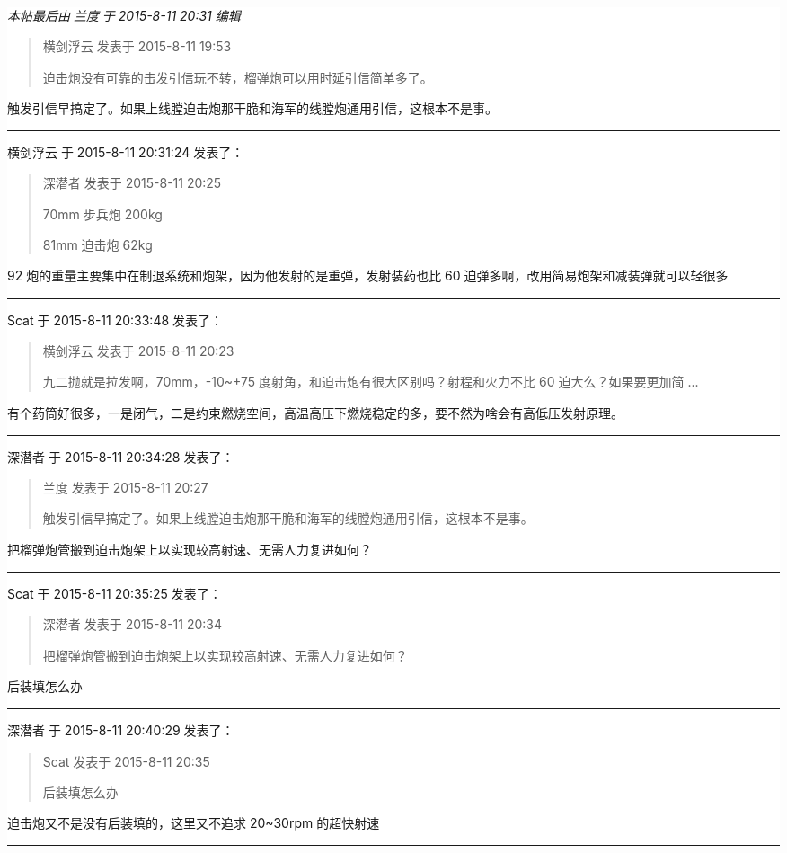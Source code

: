_本帖最后由 兰度 于 2015-8-11 20:31 编辑_

> 横剑浮云 发表于 2015-8-11 19:53
>
> 迫击炮没有可靠的击发引信玩不转，榴弹炮可以用时延引信简单多了。

触发引信早搞定了。如果上线膛迫击炮那干脆和海军的线膛炮通用引信，这根本不是事。

---

横剑浮云 于 2015-8-11 20:31:24 发表了：

> 深潜者 发表于 2015-8-11 20:25
>
> 70mm 步兵炮 200kg
>
> 81mm 迫击炮 62kg

92 炮的重量主要集中在制退系统和炮架，因为他发射的是重弹，发射装药也比 60 迫弹多啊，改用简易炮架和减装弹就可以轻很多

---

Scat 于 2015-8-11 20:33:48 发表了：

> 横剑浮云 发表于 2015-8-11 20:23
>
> 九二抛就是拉发啊，70mm，-10~+75 度射角，和迫击炮有很大区别吗？射程和火力不比 60 迫大么？如果要更加简 ...

有个药筒好很多，一是闭气，二是约束燃烧空间，高温高压下燃烧稳定的多，要不然为啥会有高低压发射原理。

---

深潜者 于 2015-8-11 20:34:28 发表了：

> 兰度 发表于 2015-8-11 20:27
>
> 触发引信早搞定了。如果上线膛迫击炮那干脆和海军的线膛炮通用引信，这根本不是事。

把榴弹炮管搬到迫击炮架上以实现较高射速、无需人力复进如何？

---

Scat 于 2015-8-11 20:35:25 发表了：

> 深潜者 发表于 2015-8-11 20:34
>
> 把榴弹炮管搬到迫击炮架上以实现较高射速、无需人力复进如何？

后装填怎么办

---

深潜者 于 2015-8-11 20:40:29 发表了：

> Scat 发表于 2015-8-11 20:35
>
> 后装填怎么办

迫击炮又不是没有后装填的，这里又不追求 20~30rpm 的超快射速

---
